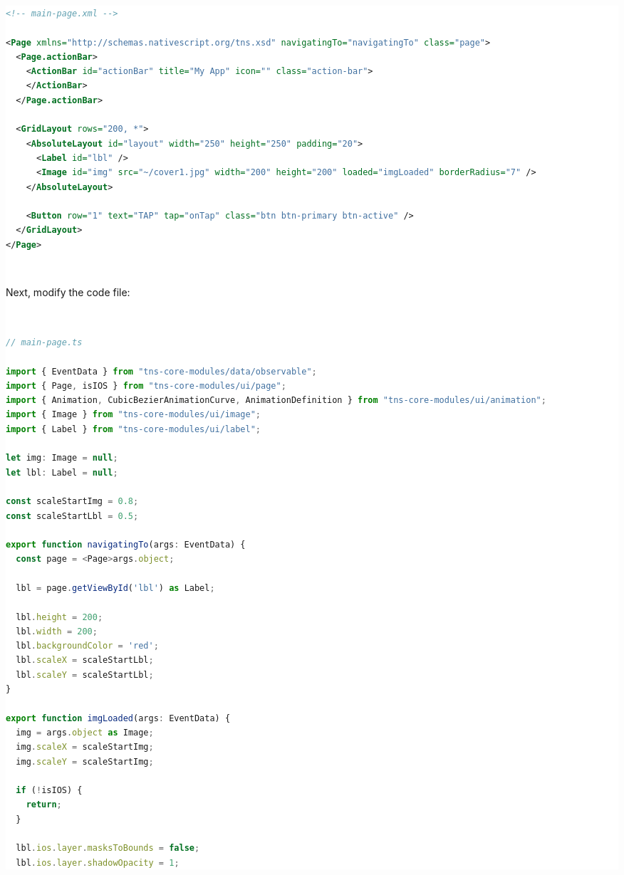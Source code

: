 ```xml
<!-- main-page.xml -->

<Page xmlns="http://schemas.nativescript.org/tns.xsd" navigatingTo="navigatingTo" class="page">
  <Page.actionBar>
    <ActionBar id="actionBar" title="My App" icon="" class="action-bar">
    </ActionBar>
  </Page.actionBar>
  
  <GridLayout rows="200, *">
    <AbsoluteLayout id="layout" width="250" height="250" padding="20">
      <Label id="lbl" />
      <Image id="img" src="~/cover1.jpg" width="200" height="200" loaded="imgLoaded" borderRadius="7" />
    </AbsoluteLayout>
    
    <Button row="1" text="TAP" tap="onTap" class="btn btn-primary btn-active" />
  </GridLayout>
</Page>
```

<br>

Next, modify the code file:

<br>

```typescript
// main-page.ts

import { EventData } from "tns-core-modules/data/observable";
import { Page, isIOS } from "tns-core-modules/ui/page";
import { Animation, CubicBezierAnimationCurve, AnimationDefinition } from "tns-core-modules/ui/animation";
import { Image } from "tns-core-modules/ui/image";
import { Label } from "tns-core-modules/ui/label";

let img: Image = null;
let lbl: Label = null;

const scaleStartImg = 0.8;
const scaleStartLbl = 0.5;

export function navigatingTo(args: EventData) {
  const page = <Page>args.object;
  
  lbl = page.getViewById('lbl') as Label;
  
  lbl.height = 200;
  lbl.width = 200;
  lbl.backgroundColor = 'red';
  lbl.scaleX = scaleStartLbl;
  lbl.scaleY = scaleStartLbl;
}

export function imgLoaded(args: EventData) {
  img = args.object as Image;
  img.scaleX = scaleStartImg;
  img.scaleY = scaleStartImg;
  
  if (!isIOS) {
    return;
  }
  
  lbl.ios.layer.masksToBounds = false;
  lbl.ios.layer.shadowOpacity = 1;
```